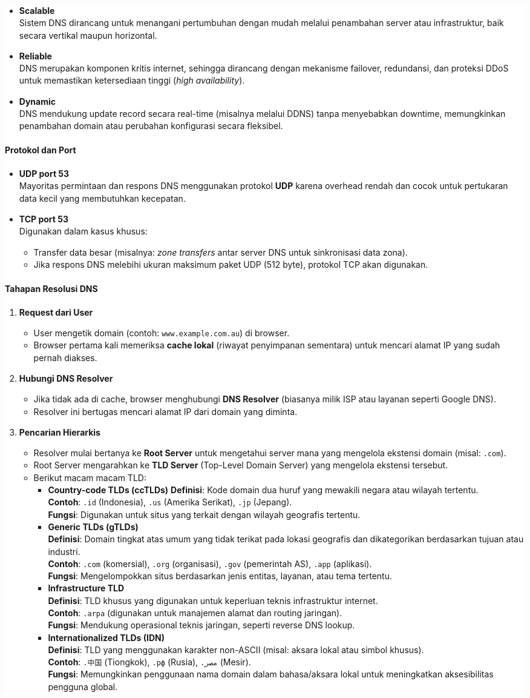 - **Scalable**  
  Sistem DNS dirancang untuk menangani pertumbuhan dengan mudah melalui penambahan server atau infrastruktur, baik secara vertikal maupun horizontal.

- **Reliable**  
  DNS merupakan komponen kritis internet, sehingga dirancang dengan mekanisme failover, redundansi, dan proteksi DDoS untuk memastikan ketersediaan tinggi (*high availability*).

- **Dynamic**  
  DNS mendukung update record secara real-time (misalnya melalui DDNS) tanpa menyebabkan downtime, memungkinkan penambahan domain atau perubahan konfigurasi secara fleksibel.

#### Protokol dan Port
- **UDP port 53**  
  Mayoritas permintaan dan respons DNS menggunakan protokol **UDP** karena overhead rendah dan cocok untuk pertukaran data kecil yang membutuhkan kecepatan.

- **TCP port 53**  
  Digunakan dalam kasus khusus:  
  - Transfer data besar (misalnya: *zone transfers* antar server DNS untuk sinkronisasi data zona).  
  - Jika respons DNS melebihi ukuran maksimum paket UDP (512 byte), protokol TCP akan digunakan.  

#### Tahapan Resolusi DNS
1. **Request dari User**  
   - User mengetik domain (contoh: `www.example.com.au`) di browser.  
   - Browser pertama kali memeriksa **cache lokal** (riwayat penyimpanan sementara) untuk mencari alamat IP yang sudah pernah diakses.
  
2. **Hubungi DNS Resolver**  
   - Jika tidak ada di cache, browser menghubungi **DNS Resolver** (biasanya milik ISP atau layanan seperti Google DNS).  
   - Resolver ini bertugas mencari alamat IP dari domain yang diminta.

3. **Pencarian Hierarkis**  
   - Resolver mulai bertanya ke **Root Server** untuk mengetahui server mana yang mengelola ekstensi domain (misal: `.com`).  
   - Root Server mengarahkan ke **TLD Server** (Top-Level Domain Server) yang mengelola ekstensi tersebut. 
   - Berikut macam macam TLD:
        - **Country-code TLDs (ccTLDs)** 
        **Definisi**: Kode domain dua huruf yang mewakili negara atau wilayah tertentu.  
        **Contoh**: `.id` (Indonesia), `.us` (Amerika Serikat), `.jp` (Jepang).   
        **Fungsi**: Digunakan untuk situs yang terkait dengan wilayah geografis tertentu.  
        - **Generic TLDs (gTLDs)**  
        **Definisi**: Domain tingkat atas umum yang tidak terikat pada lokasi geografis dan dikategorikan berdasarkan tujuan atau industri.  
        **Contoh**: `.com` (komersial), `.org` (organisasi), `.gov` (pemerintah AS), `.app` (aplikasi).  
        **Fungsi**: Mengelompokkan situs berdasarkan jenis entitas, layanan, atau tema tertentu.  
        - **Infrastructure TLD**  
        **Definisi**: TLD khusus yang digunakan untuk keperluan teknis infrastruktur internet.  
        **Contoh**: `.arpa` (digunakan untuk manajemen alamat dan routing jaringan).  
        **Fungsi**: Mendukung operasional teknis jaringan, seperti reverse DNS lookup. 
        - **Internationalized TLDs (IDN)**  
        **Definisi**: TLD yang menggunakan karakter non-ASCII (misal: aksara lokal atau simbol khusus).  
        **Contoh**: `.中国` (Tiongkok), `.рф` (Rusia), `.مصر` (Mesir).  
        **Fungsi**: Memungkinkan penggunaan nama domain dalam bahasa/aksara lokal untuk meningkatkan aksesibilitas pengguna global.  
